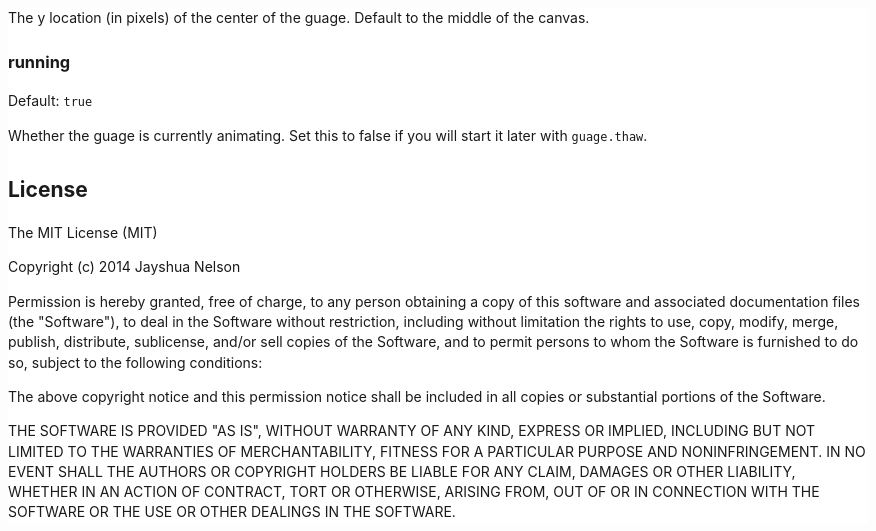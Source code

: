 The y location (in pixels) of the center of the guage. Default to the middle of the canvas.


### running
Default: `true`

Whether the guage is currently animating. Set this to false if you will start it later with `guage.thaw`.


## License
The MIT License (MIT)

Copyright (c) 2014 Jayshua Nelson

Permission is hereby granted, free of charge, to any person obtaining a copy
of this software and associated documentation files (the "Software"), to deal
in the Software without restriction, including without limitation the rights
to use, copy, modify, merge, publish, distribute, sublicense, and/or sell
copies of the Software, and to permit persons to whom the Software is
furnished to do so, subject to the following conditions:

The above copyright notice and this permission notice shall be included in all
copies or substantial portions of the Software.

THE SOFTWARE IS PROVIDED "AS IS", WITHOUT WARRANTY OF ANY KIND, EXPRESS OR
IMPLIED, INCLUDING BUT NOT LIMITED TO THE WARRANTIES OF MERCHANTABILITY,
FITNESS FOR A PARTICULAR PURPOSE AND NONINFRINGEMENT. IN NO EVENT SHALL THE
AUTHORS OR COPYRIGHT HOLDERS BE LIABLE FOR ANY CLAIM, DAMAGES OR OTHER
LIABILITY, WHETHER IN AN ACTION OF CONTRACT, TORT OR OTHERWISE, ARISING FROM,
OUT OF OR IN CONNECTION WITH THE SOFTWARE OR THE USE OR OTHER DEALINGS IN THE
SOFTWARE.